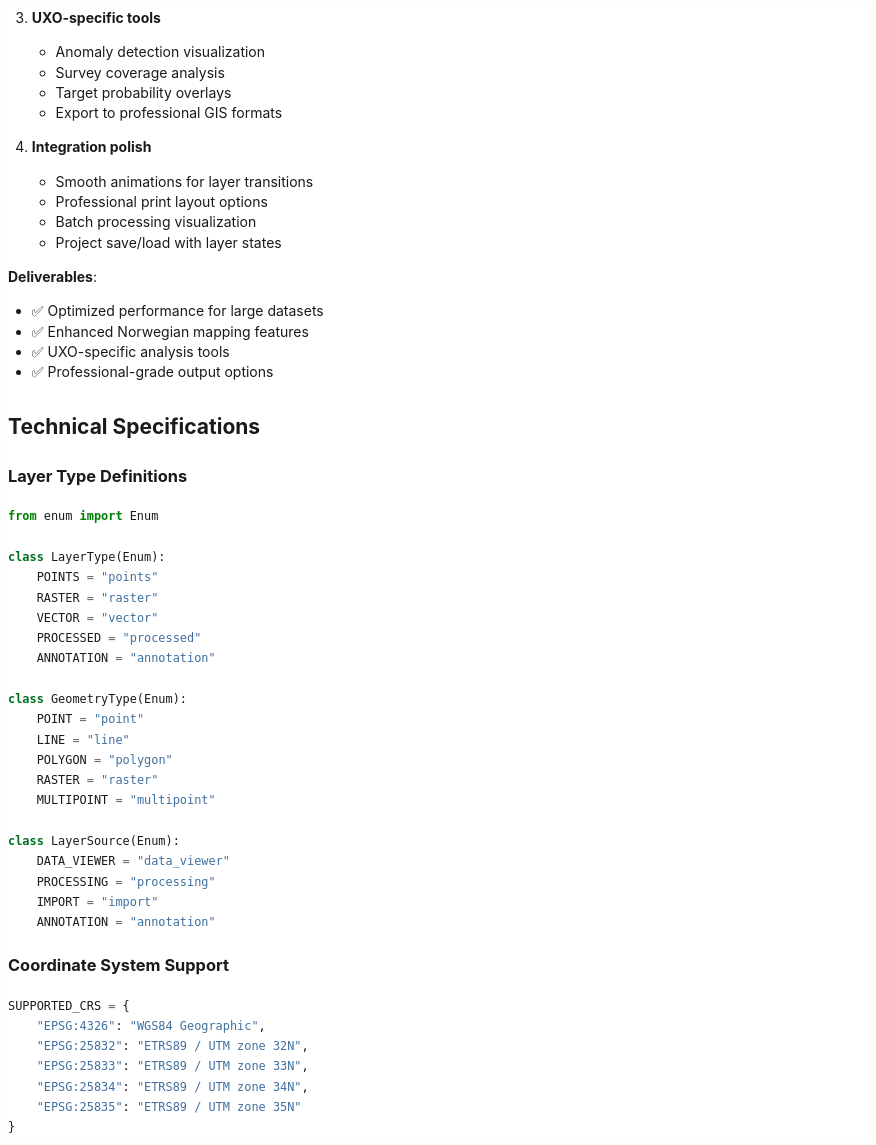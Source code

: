 3. **UXO-specific tools**
   - Anomaly detection visualization
   - Survey coverage analysis
   - Target probability overlays
   - Export to professional GIS formats

4. **Integration polish**
   - Smooth animations for layer transitions
   - Professional print layout options
   - Batch processing visualization
   - Project save/load with layer states

**Deliverables**:
- ✅ Optimized performance for large datasets
- ✅ Enhanced Norwegian mapping features
- ✅ UXO-specific analysis tools
- ✅ Professional-grade output options

## Technical Specifications

### Layer Type Definitions
```python
from enum import Enum

class LayerType(Enum):
    POINTS = "points"
    RASTER = "raster"
    VECTOR = "vector"
    PROCESSED = "processed"
    ANNOTATION = "annotation"

class GeometryType(Enum):
    POINT = "point"
    LINE = "line"
    POLYGON = "polygon"
    RASTER = "raster"
    MULTIPOINT = "multipoint"

class LayerSource(Enum):
    DATA_VIEWER = "data_viewer"
    PROCESSING = "processing"
    IMPORT = "import"
    ANNOTATION = "annotation"
```

### Coordinate System Support
```python
SUPPORTED_CRS = {
    "EPSG:4326": "WGS84 Geographic",
    "EPSG:25832": "ETRS89 / UTM zone 32N",
    "EPSG:25833": "ETRS89 / UTM zone 33N",
    "EPSG:25834": "ETRS89 / UTM zone 34N",
    "EPSG:25835": "ETRS89 / UTM zone 35N"
}
```
